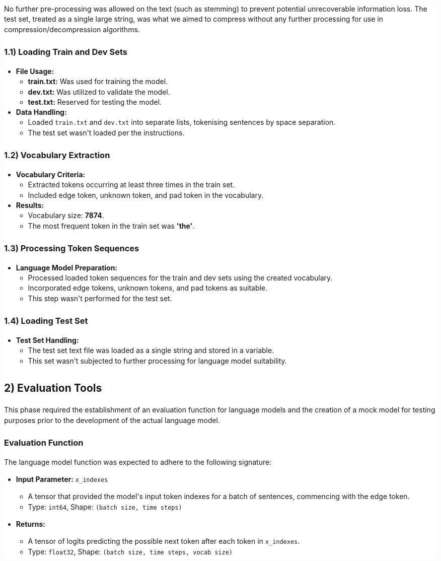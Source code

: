 No further pre-processing was allowed on the text (such as stemming) to prevent potential unrecoverable information loss. The test set, treated as a single large string, was what we aimed to compress without any further processing for use in compression/decompression algorithms.

### 1.1) Loading Train and Dev Sets
- **File Usage:**
  - **train.txt:** Was used for training the model.
  - **dev.txt:** Was utilized to validate the model.
  - **test.txt:** Reserved for testing the model.
- **Data Handling:**
  - Loaded `train.txt` and `dev.txt` into separate lists, tokenising sentences by space separation.
  - The test set wasn't loaded per the instructions.

### 1.2) Vocabulary Extraction
- **Vocabulary Criteria:**
  - Extracted tokens occurring at least three times in the train set.
  - Included edge token, unknown token, and pad token in the vocabulary.
- **Results:**
  - Vocabulary size: **7874**.
  - The most frequent token in the train set was **'the'**.

### 1.3) Processing Token Sequences
- **Language Model Preparation:**
  - Processed loaded token sequences for the train and dev sets using the created vocabulary.
  - Incorporated edge tokens, unknown tokens, and pad tokens as suitable.
  - This step wasn't performed for the test set.

### 1.4) Loading Test Set
- **Test Set Handling:**
  - The test set text file was loaded as a single string and stored in a variable.
  - This set wasn't subjected to further processing for language model suitability.

</p>

## 2) Evaluation Tools

<p align="justify">

This phase required the establishment of an evaluation function for language models and the creation of a mock model for testing purposes prior to the development of the actual language model.

### Evaluation Function
The language model function was expected to adhere to the following signature:
- **Input Parameter:** `x_indexes`
  - A tensor that provided the model's input token indexes for a batch of sentences, commencing with the edge token.
  - Type: `int64`, Shape: `(batch size, time steps)`

- **Returns:**
  - A tensor of logits predicting the possible next token after each token in `x_indexes`.
  - Type: `float32`, Shape: `(batch size, time steps, vocab size)`
